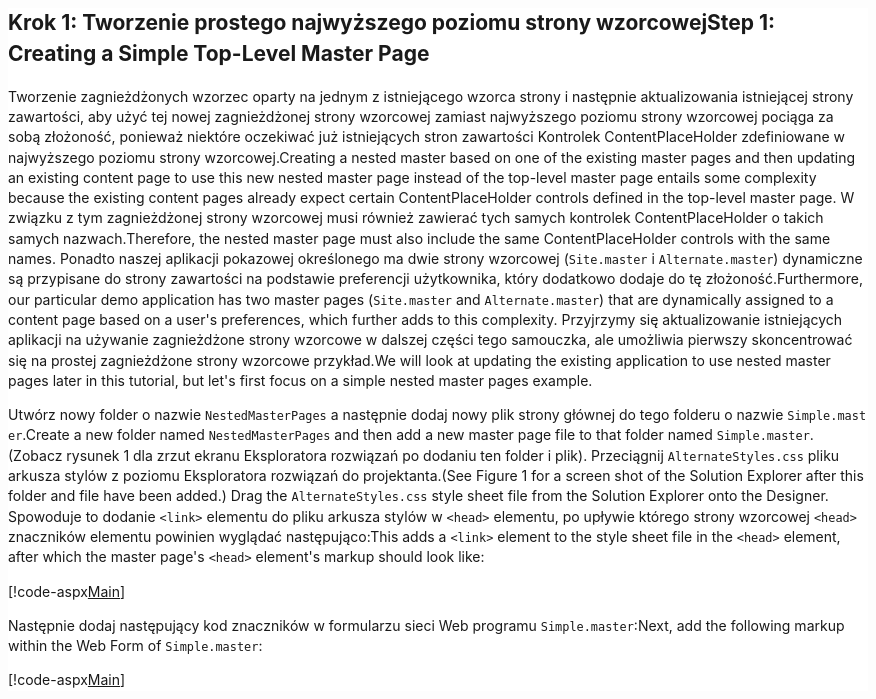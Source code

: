 ## <a name="step-1-creating-a-simple-top-level-master-page"></a><span data-ttu-id="a8bae-160">Krok 1: Tworzenie prostego najwyższego poziomu strony wzorcowej</span><span class="sxs-lookup"><span data-stu-id="a8bae-160">Step 1: Creating a Simple Top-Level Master Page</span></span>

<span data-ttu-id="a8bae-161">Tworzenie zagnieżdżonych wzorzec oparty na jednym z istniejącego wzorca strony i następnie aktualizowania istniejącej strony zawartości, aby użyć tej nowej zagnieżdżonej strony wzorcowej zamiast najwyższego poziomu strony wzorcowej pociąga za sobą złożoność, ponieważ niektóre oczekiwać już istniejących stron zawartości Kontrolek ContentPlaceHolder zdefiniowane w najwyższego poziomu strony wzorcowej.</span><span class="sxs-lookup"><span data-stu-id="a8bae-161">Creating a nested master based on one of the existing master pages and then updating an existing content page to use this new nested master page instead of the top-level master page entails some complexity because the existing content pages already expect certain ContentPlaceHolder controls defined in the top-level master page.</span></span> <span data-ttu-id="a8bae-162">W związku z tym zagnieżdżonej strony wzorcowej musi również zawierać tych samych kontrolek ContentPlaceHolder o takich samych nazwach.</span><span class="sxs-lookup"><span data-stu-id="a8bae-162">Therefore, the nested master page must also include the same ContentPlaceHolder controls with the same names.</span></span> <span data-ttu-id="a8bae-163">Ponadto naszej aplikacji pokazowej określonego ma dwie strony wzorcowej (`Site.master` i `Alternate.master`) dynamiczne są przypisane do strony zawartości na podstawie preferencji użytkownika, który dodatkowo dodaje do tę złożoność.</span><span class="sxs-lookup"><span data-stu-id="a8bae-163">Furthermore, our particular demo application has two master pages (`Site.master` and `Alternate.master`) that are dynamically assigned to a content page based on a user's preferences, which further adds to this complexity.</span></span> <span data-ttu-id="a8bae-164">Przyjrzymy się aktualizowanie istniejących aplikacji na używanie zagnieżdżone strony wzorcowe w dalszej części tego samouczka, ale umożliwia pierwszy skoncentrować się na prostej zagnieżdżone strony wzorcowe przykład.</span><span class="sxs-lookup"><span data-stu-id="a8bae-164">We will look at updating the existing application to use nested master pages later in this tutorial, but let's first focus on a simple nested master pages example.</span></span>

<span data-ttu-id="a8bae-165">Utwórz nowy folder o nazwie `NestedMasterPages` a następnie dodaj nowy plik strony głównej do tego folderu o nazwie `Simple.master`.</span><span class="sxs-lookup"><span data-stu-id="a8bae-165">Create a new folder named `NestedMasterPages` and then add a new master page file to that folder named `Simple.master`.</span></span> <span data-ttu-id="a8bae-166">(Zobacz rysunek 1 dla zrzut ekranu Eksploratora rozwiązań po dodaniu ten folder i plik). Przeciągnij `AlternateStyles.css` pliku arkusza stylów z poziomu Eksploratora rozwiązań do projektanta.</span><span class="sxs-lookup"><span data-stu-id="a8bae-166">(See Figure 1 for a screen shot of the Solution Explorer after this folder and file have been added.) Drag the `AlternateStyles.css` style sheet file from the Solution Explorer onto the Designer.</span></span> <span data-ttu-id="a8bae-167">Spowoduje to dodanie `<link>` elementu do pliku arkusza stylów w `<head>` elementu, po upływie którego strony wzorcowej `<head>` znaczników elementu powinien wyglądać następująco:</span><span class="sxs-lookup"><span data-stu-id="a8bae-167">This adds a `<link>` element to the style sheet file in the `<head>` element, after which the master page's `<head>` element's markup should look like:</span></span>


[!code-aspx[Main](nested-master-pages-cs/samples/sample1.aspx)]

<span data-ttu-id="a8bae-168">Następnie dodaj następujący kod znaczników w formularzu sieci Web programu `Simple.master`:</span><span class="sxs-lookup"><span data-stu-id="a8bae-168">Next, add the following markup within the Web Form of `Simple.master`:</span></span>


[!code-aspx[Main](nested-master-pages-cs/samples/sample2.aspx)]
